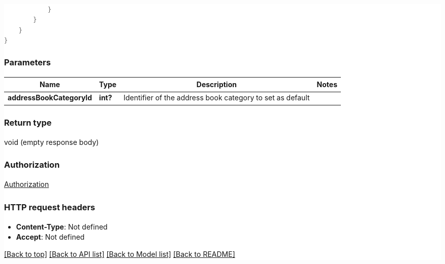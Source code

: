 ```csharp
            }
        }
    }
}
```

### Parameters

Name | Type | Description  | Notes
------------- | ------------- | ------------- | -------------
 **addressBookCategoryId** | **int?**| Identifier of the address book category to set as default | 

### Return type

void (empty response body)

### Authorization

[Authorization](../README.md#Authorization)

### HTTP request headers

 - **Content-Type**: Not defined
 - **Accept**: Not defined

[[Back to top]](#) [[Back to API list]](../README.md#documentation-for-api-endpoints) [[Back to Model list]](../README.md#documentation-for-models) [[Back to README]](../README.md)

